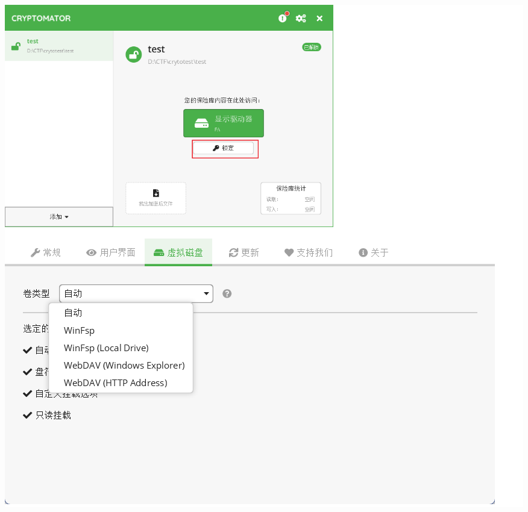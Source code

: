 <img src="./Cryptomator.assets/image-20231125000514128.png" alt="image-20231125000514128" style="zoom:67%;" />



![image-20231125000643411](./Cryptomator.assets/image-20231125000643411.png)
